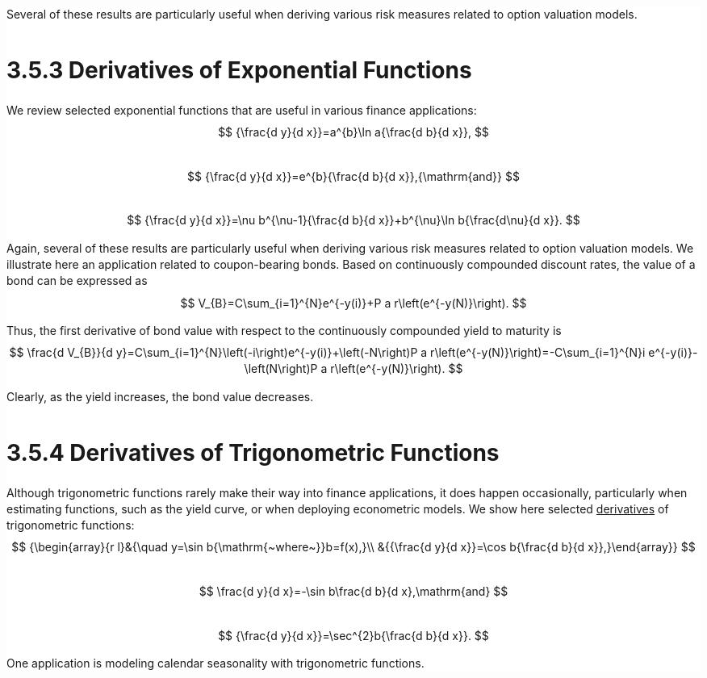 Several of these results are particularly useful when deriving various risk measures related to option valuation models.  

# 3.5.3 Derivatives of Exponential Functions  

We review selected exponential functions that are useful in various finance applications:  
$$
{\frac{d y}{d x}}=a^{b}\ln a{\frac{d b}{d x}},
$$  
$$
{\frac{d y}{d x}}=e^{b}{\frac{d b}{d x}},{\mathrm{and}}
$$  
$$
{\frac{d y}{d x}}=\nu b^{\nu-1}{\frac{d b}{d x}}+b^{\nu}\ln b{\frac{d\nu}{d x}}.
$$  

Again, several of these results are particularly useful when deriving various risk measures related to option valuation models. We illustrate here an application related to coupon-bearing bonds. Based on continuously compounded discount rates, the value of a bond can be expressed as  
$$
V_{B}=C\sum_{i=1}^{N}e^{-y(i)}+P a r\left(e^{-y(N)}\right).
$$  

Thus, the first derivative of bond value with respect to the continuously compounded yield to maturity is  
$$
\frac{d V_{B}}{d y}=C\sum_{i=1}^{N}\left(-i\right)e^{-y(i)}+\left(-N\right)P a r\left(e^{-y(N)}\right)=-C\sum_{i=1}^{N}i e^{-y(i)}-\left(N\right)P a r\left(e^{-y(N)}\right).
$$  

Clearly, as the yield increases, the bond value decreases.  

# 3.5.4 Derivatives of Trigonometric Functions  

Although trigonometric functions rarely make their way into finance applications, it does happen occasionally, particularly when estimating functions, such as the yield curve, or when deploying econometric models. We show here selected [derivatives](../../../Financial%20Markets/Financial%20Trading%20and%20Markets/Chapter%209%20Arbitrage%20and%20Hedging%20With%20Options.md) of trigonometric functions:  
$$
{\begin{array}{r l}&{\quad y=\sin b{\mathrm{~where~}}b=f(x),}\\ &{{\frac{d y}{d x}}=\cos b{\frac{d b}{d x}},}\end{array}}
$$  
$$
\frac{d y}{d x}=-\sin b\frac{d b}{d x},\mathrm{and}
$$  
$$
{\frac{d y}{d x}}=\sec^{2}b{\frac{d b}{d x}}.
$$  

One application is modeling calendar seasonality with trigonometric functions.  
